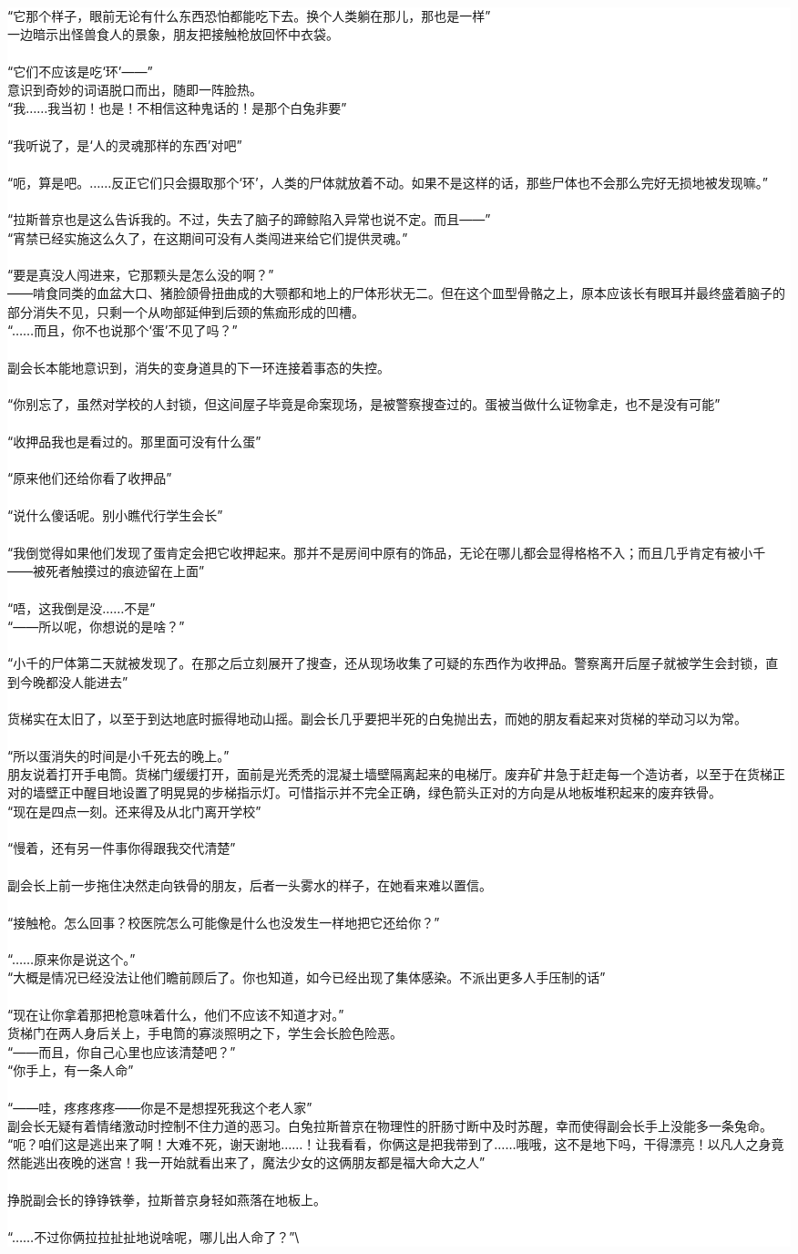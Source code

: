 “它那个样子，眼前无论有什么东西恐怕都能吃下去。换个人类躺在那儿，那也是一样”\
一边暗示出怪兽食人的景象，朋友把接触枪放回怀中衣袋。\
\
“它们不应该是吃‘环’——”\
意识到奇妙的词语脱口而出，随即一阵脸热。\
“我……我当初！也是！不相信这种鬼话的！是那个白兔非要”\
\
“我听说了，是‘人的灵魂那样的东西’对吧”\
\
“呃，算是吧。……反正它们只会摄取那个‘环’，人类的尸体就放着不动。如果不是这样的话，那些尸体也不会那么完好无损地被发现嘛。”\
\
“拉斯普京也是这么告诉我的。不过，失去了脑子的蹄鲸陷入异常也说不定。而且——”\
“宵禁已经实施这么久了，在这期间可没有人类闯进来给它们提供灵魂。”\
\
“要是真没人闯进来，它那颗头是怎么没的啊？”\
——啃食同类的血盆大口、猪脸颌骨扭曲成的大颚都和地上的尸体形状无二。但在这个皿型骨骼之上，原本应该长有眼耳并最终盛着脑子的部分消失不见，只剩一个从吻部延伸到后颈的焦痂形成的凹槽。\
“……而且，你不也说那个‘蛋’不见了吗？”\
\
副会长本能地意识到，消失的变身道具的下一环连接着事态的失控。\
\
“你别忘了，虽然对学校的人封锁，但这间屋子毕竟是命案现场，是被警察搜查过的。蛋被当做什么证物拿走，也不是没有可能”\
\
“收押品我也是看过的。那里面可没有什么蛋”\
\
“原来他们还给你看了收押品”\
\
“说什么傻话呢。别小瞧代行学生会长”\
\
“我倒觉得如果他们发现了蛋肯定会把它收押起来。那并不是房间中原有的饰品，无论在哪儿都会显得格格不入；而且几乎肯定有被小千——被死者触摸过的痕迹留在上面”\
\
“唔，这我倒是没……不是”\
“——所以呢，你想说的是啥？”\
\
“小千的尸体第二天就被发现了。在那之后立刻展开了搜查，还从现场收集了可疑的东西作为收押品。警察离开后屋子就被学生会封锁，直到今晚都没人能进去”\
\
货梯实在太旧了，以至于到达地底时振得地动山摇。副会长几乎要把半死的白兔抛出去，而她的朋友看起来对货梯的举动习以为常。\
\
“所以蛋消失的时间是小千死去的晚上。”\
朋友说着打开手电筒。货梯门缓缓打开，面前是光秃秃的混凝土墙壁隔离起来的电梯厅。废弃矿井急于赶走每一个造访者，以至于在货梯正对的墙壁正中醒目地设置了明晃晃的步梯指示灯。可惜指示并不完全正确，绿色箭头正对的方向是从地板堆积起来的废弃铁骨。\
“现在是四点一刻。还来得及从北门离开学校”\
\
“慢着，还有另一件事你得跟我交代清楚”\
\
副会长上前一步拖住决然走向铁骨的朋友，后者一头雾水的样子，在她看来难以置信。\
\
“接触枪。怎么回事？校医院怎么可能像是什么也没发生一样地把它还给你？”\
\
“……原来你是说这个。”\
“大概是情况已经没法让他们瞻前顾后了。你也知道，如今已经出现了集体感染。不派出更多人手压制的话”\
\
“现在让你拿着那把枪意味着什么，他们不应该不知道才对。”\
货梯门在两人身后关上，手电筒的寡淡照明之下，学生会长脸色险恶。\
“——而且，你自己心里也应该清楚吧？”\
“你手上，有一条人命”\
\
“——哇，疼疼疼疼——你是不是想捏死我这个老人家”\
副会长无疑有着情绪激动时控制不住力道的恶习。白兔拉斯普京在物理性的肝肠寸断中及时苏醒，幸而使得副会长手上没能多一条兔命。\
“呃？咱们这是逃出来了啊！大难不死，谢天谢地……！让我看看，你俩这是把我带到了……哦哦，这不是地下吗，干得漂亮！以凡人之身竟然能逃出夜晚的迷宫！我一开始就看出来了，魔法少女的这俩朋友都是福大命大之人”\
\
挣脱副会长的铮铮铁拳，拉斯普京身轻如燕落在地板上。\
\
“……不过你俩拉拉扯扯地说啥呢，哪儿出人命了？”\